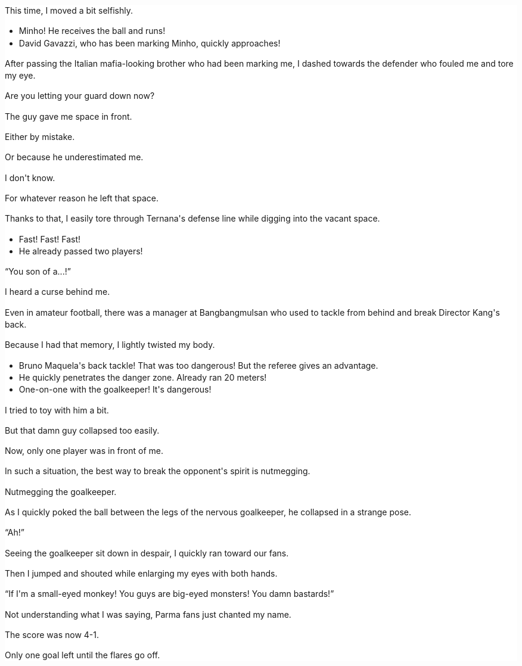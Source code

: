 This time, I moved a bit selfishly.

- Minho! He receives the ball and runs!
- David Gavazzi, who has been marking Minho, quickly approaches!

After passing the Italian mafia-looking brother who had been marking me, I dashed towards the defender who fouled me and tore my eye.

Are you letting your guard down now?

The guy gave me space in front.

Either by mistake.

Or because he underestimated me.

I don't know.

For whatever reason he left that space.

Thanks to that, I easily tore through Ternana's defense line while digging into the vacant space.

- Fast! Fast! Fast!
- He already passed two players!
 
“You son of a...!”

I heard a curse behind me.

Even in amateur football, there was a manager at Bangbangmulsan who used to tackle from behind and break Director Kang's back.

Because I had that memory, I lightly twisted my body.

- Bruno Maquela's back tackle! That was too dangerous! But the referee gives an advantage.
- He quickly penetrates the danger zone. Already ran 20 meters!
- One-on-one with the goalkeeper! It's dangerous!

I tried to toy with him a bit.

But that damn guy collapsed too easily.

Now, only one player was in front of me.

In such a situation, the best way to break the opponent's spirit is nutmegging.

Nutmegging the goalkeeper.

As I quickly poked the ball between the legs of the nervous goalkeeper, he collapsed in a strange pose.

“Ah!”

Seeing the goalkeeper sit down in despair, I quickly ran toward our fans.

Then I jumped and shouted while enlarging my eyes with both hands.

“If I'm a small-eyed monkey! You guys are big-eyed monsters! You damn bastards!”

Not understanding what I was saying, Parma fans just chanted my name.

The score was now 4-1.

Only one goal left until the flares go off.
